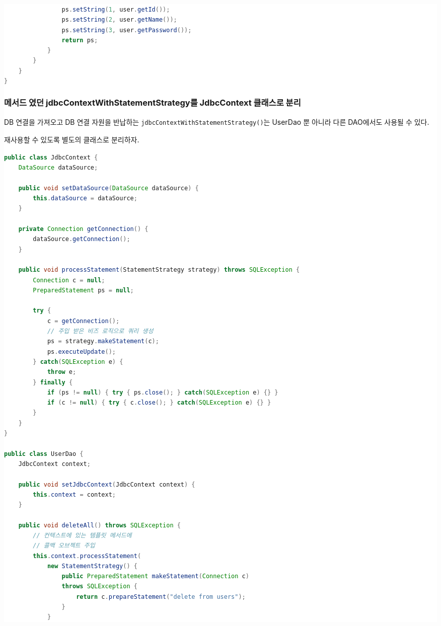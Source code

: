 ```java
                ps.setString(1, user.getId());
                ps.setString(2, user.getName());
                ps.setString(3, user.getPassword());
                return ps;
            }
        }
    }
}
```

### 메서드 였던 jdbcContextWithStatementStrategy를 JdbcContext 클래스로 분리

DB 연결을 가져오고 DB 연결 자원을 반납하는 `jdbcContextWithStatementStrategy()`는 UserDao 뿐 아니라 다른 DAO에서도 사용될 수 있다.

재사용할 수 있도록 별도의 클래스로 분리하자.

```java
public class JdbcContext {
    DataSource dataSource;

    public void setDataSource(DataSource dataSource) {
        this.dataSource = dataSource;
    }

    private Connection getConnection() {
        dataSource.getConnection();
    }

    public void processStatement(StatementStrategy strategy) throws SQLException {
        Connection c = null;
        PreparedStatement ps = null;

        try {
            c = getConnection();
            // 주입 받은 비즈 로직으로 쿼리 생성
            ps = strategy.makeStatement(c);
            ps.executeUpdate();
        } catch(SQLException e) {
            throw e;
        } finally {
            if (ps != null) { try { ps.close(); } catch(SQLException e) {} }
            if (c != null) { try { c.close(); } catch(SQLException e) {} }
        }  
    }
}

public class UserDao {
    JdbcContext context;

    public void setJdbcContext(JdbcContext context) {
        this.context = context;
    }

    public void deleteAll() throws SQLException {
        // 컨텍스트에 있는 템플릿 메서드에
        // 콜백 오브젝트 주입
        this.context.processStatement(
            new StatementStrategy() {
                public PreparedStatement makeStatement(Connection c)
                throws SQLException {
                    return c.prepareStatement("delete from users");
                }
            }
```